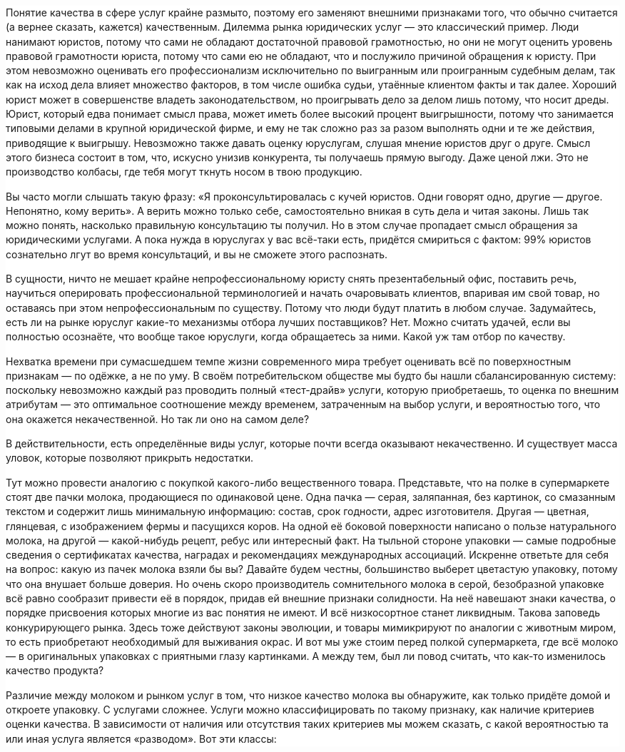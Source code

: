 Понятие качества в сфере услуг крайне размыто, поэтому его заменяют внешними признаками того, что обычно считается (а вернее сказать, кажется) качественным. Дилемма рынка юридических услуг — это классический пример. Люди нанимают юристов, потому что сами не обладают достаточной правовой грамотностью, но они не могут оценить уровень правовой грамотности юриста, потому что сами ею не обладают, что и послужило причиной обращения к юристу. При этом невозможно оценивать его профессионализм исключительно по выигранным или проигранным судебным делам, так как на исход дела влияет множество факторов, в том числе ошибка судьи, утаённые клиентом факты и так далее. Хороший юрист может в совершенстве владеть законодательством, но проигрывать дело за делом лишь потому, что носит дреды. Юрист, который едва понимает смысл права, может иметь более высокий процент выигрышности, потому что занимается типовыми делами в крупной юридической фирме, и ему не так сложно раз за разом выполнять одни и те же действия, приводящие к выигрышу. Невозможно также давать оценку юруслугам, слушая мнение юристов друг о друге. Смысл этого бизнеса состоит в том, что, искусно унизив конкурента, ты получаешь прямую выгоду. Даже ценой лжи. Это не производство колбасы, где тебя могут ткнуть носом в твою продукцию.

Вы часто могли слышать такую фразу: «Я проконсультировалась с кучей юристов. Одни говорят одно, другие — другое. Непонятно, кому верить». А верить можно только себе, самостоятельно вникая в суть дела и читая законы. Лишь так можно понять, насколько правильную консультацию ты получил. Но в этом случае пропадает смысл обращения за юридическими услугами. А пока нужда в юруслугах у вас всё-таки есть, придётся смириться с фактом: 99% юристов сознательно лгут во время консультаций, и вы не сможете этого распознать.

В сущности, ничто не мешает крайне непрофессиональному юристу снять презентабельный офис, поставить речь, научиться оперировать профессиональной терминологией и начать очаровывать клиентов, впаривая им свой товар, но оставаясь при этом непрофессиональным по существу. Потому что люди будут платить в любом случае. Задумайтесь, есть ли на рынке юруслуг какие-то механизмы отбора лучших поставщиков? Нет. Можно считать удачей, если вы полностью осознаёте, что вообще такое юруслуги, когда обращаетесь за ними. Какой уж там отбор по качеству.

Нехватка времени при сумасшедшем темпе жизни современного мира требует оценивать всё по поверхностным признакам — по одёжке, а не по уму. В своём потребительском обществе мы будто бы нашли сбалансированную систему: поскольку невозможно каждый раз проводить полный «тест-драйв» услуги, которую приобретаешь, то оценка по внешним атрибутам — это оптимальное соотношение между временем, затраченным на выбор услуги, и вероятностью того, что она окажется некачественной. Но так ли оно на самом деле?

В действительности, есть определённые виды услуг, которые почти всегда оказывают некачественно. И существует масса уловок, которые позволяют прикрыть недостатки.

Тут можно провести аналогию с покупкой какого-либо вещественного товара. Представьте, что на полке в супермаркете стоят две пачки молока, продающиеся по одинаковой цене. Одна пачка — серая, заляпанная, без картинок, со смазанным текстом и содержит лишь минимальную информацию: состав, срок годности, адрес изготовителя. Другая — цветная, глянцевая, с изображением фермы и пасущихся коров. На одной её боковой поверхности написано о пользе натурального молока, на другой — какой-нибудь рецепт, ребус или интересный факт. На тыльной стороне упаковки — самые подробные сведения о сертификатах качества, наградах и рекомендациях международных ассоциаций. Искренне ответьте для себя на вопрос: какую из пачек молока взяли бы вы? Давайте будем честны, большинство выберет цветастую упаковку, потому что она внушает больше доверия. Но очень скоро производитель сомнительного молока в серой, безобразной упаковке всё равно сообразит привести её в порядок, придав ей внешние признаки солидности. На неё навешают знаки качества, о порядке присвоения которых многие из вас понятия не имеют. И всё низкосортное станет ликвидным. Такова заповедь конкурирующего рынка. Здесь тоже действуют законы эволюции, и товары мимикрируют по аналогии с животным миром, то есть приобретают необходимый для выживания окрас. И вот мы уже стоим перед полкой супермаркета, где всё молоко — в оригинальных упаковках с приятными глазу картинками. А между тем, был ли повод считать, что как-то изменилось качество продукта?

Различие между молоком и рынком услуг в том, что низкое качество молока вы обнаружите, как только придёте домой и откроете упаковку. С услугами сложнее. Услуги можно классифицировать по такому признаку, как наличие критериев оценки качества. В зависимости от наличия или отсутствия таких критериев мы можем сказать, с какой вероятностью та или иная услуга является «разводом». Вот эти классы:
